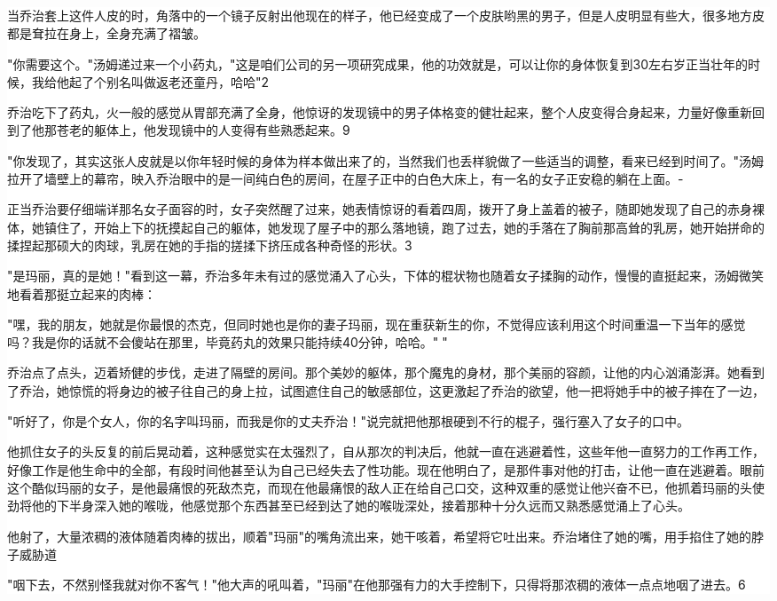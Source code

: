 当乔治套上这件人皮的时，角落中的一个镜子反射出他现在的样子，他已经变成了一个皮肤哟黑的男子，但是人皮明显有些大，很多地方皮都是耷拉在身上，全身充满了褶皱。

"你需要这个。"汤姆递过来一个小药丸，"这是咱们公司的另一项研究成果，他的功效就是，可以让你的身体恢复到30左右岁正当壮年的时候，我给他起了个别名叫做返老还童丹，哈哈"2









乔治吃下了药丸，火一般的感觉从胃部充满了全身，他惊讶的发现镜中的男子体格变的健壮起来，整个人皮变得合身起来，力量好像重新回到了他那苍老的躯体上，他发现镜中的人变得有些熟悉起来。9





"你发现了，其实这张人皮就是以你年轻时候的身体为样本做出来了的，当然我们也丢样貌做了一些适当的调整，看来已经到时间了。"汤姆拉开了墙壁上的幕帘，映入乔治眼中的是一间纯白色的房间，在屋子正中的白色大床上，有一名的女子正安稳的躺在上面。-







正当乔治要仔细端详那名女子面容的时，女子突然醒了过来，她表情惊讶的看着四周，拨开了身上盖着的被子，随即她发现了自己的赤身裸体，她镇住了，开始上下的抚摸起自己的躯体，她发现了屋子中的那么落地镜，跑了过去，她的手落在了胸前那高耸的乳房，她开始拼命的揉捏起那硕大的肉球，乳房在她的手指的搓揉下挤压成各种奇怪的形状。3







"是玛丽，真的是她！"看到这一幕，乔治多年未有过的感觉涌入了心头，下体的棍状物也随着女子揉胸的动作，慢慢的直挺起来，汤姆微笑地看着那挺立起来的肉棒：

"嘿，我的朋友，她就是你最恨的杰克，但同时她也是你的妻子玛丽，现在重获新生的你，不觉得应该利用这个时间重温一下当年的感觉吗？我是你的话就不会傻站在那里，毕竟药丸的效果只能持续40分钟，哈哈。" "







乔治点了点头，迈着矫健的步伐，走进了隔壁的房间。那个美妙的躯体，那个魔鬼的身材，那个美丽的容颜，让他的内心汹涌澎湃。她看到了乔治，她惊慌的将身边的被子往自己的身上拉，试图遮住自己的敏感部位，这更激起了乔治的欲望，他一把将她手中的被子摔在了一边，

"听好了，你是个女人，你的名字叫玛丽，而我是你的丈夫乔治！"说完就把他那根硬到不行的棍子，强行塞入了女子的口中。







他抓住女子的头反复的前后晃动着，这种感觉实在太强烈了，自从那次的判决后，他就一直在逃避着性，这些年他一直努力的工作再工作，好像工作是他生命中的全部，有段时间他甚至认为自己已经失去了性功能。现在他明白了，是那件事对他的打击，让他一直在逃避着。眼前这个酷似玛丽的女子，是他最痛恨的死敌杰克，而现在他最痛恨的敌人正在给自己口交，这种双重的感觉让他兴奋不已，他抓着玛丽的头使劲将他的下半身深入她的喉咙，他感觉那个东西甚至已经到达了她的喉咙深处，接着那种十分久远而又熟悉感觉涌上了心头。









他射了，大量浓稠的液体随着肉棒的拔出，顺着"玛丽"的嘴角流出来，她干咳着，希望将它吐出来。乔治堵住了她的嘴，用手掐住了她的脖子威胁道

"咽下去，不然别怪我就对你不客气！"他大声的吼叫着，"玛丽"在他那强有力的大手控制下，只得将那浓稠的液体一点点地咽了进去。6






